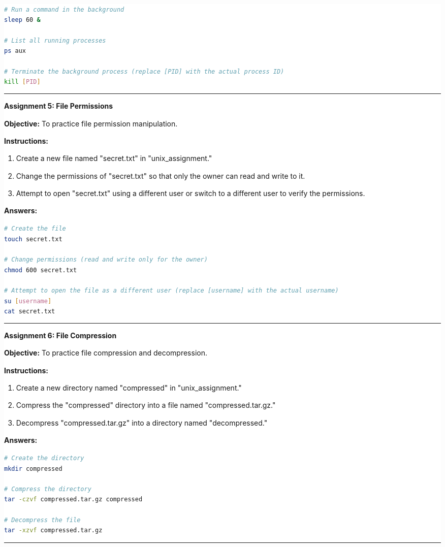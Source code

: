 ```bash
# Run a command in the background
sleep 60 &

# List all running processes
ps aux

# Terminate the background process (replace [PID] with the actual process ID)
kill [PID]
```

---

**Assignment 5: File Permissions**

**Objective:** To practice file permission manipulation.

**Instructions:**

1. Create a new file named "secret.txt" in "unix_assignment."

2. Change the permissions of "secret.txt" so that only the owner can read and write to it.

3. Attempt to open "secret.txt" using a different user or switch to a different user to verify the permissions.

**Answers:**

```bash
# Create the file
touch secret.txt

# Change permissions (read and write only for the owner)
chmod 600 secret.txt

# Attempt to open the file as a different user (replace [username] with the actual username)
su [username]
cat secret.txt
```

---

**Assignment 6: File Compression**

**Objective:** To practice file compression and decompression.

**Instructions:**

1. Create a new directory named "compressed" in "unix_assignment."

2. Compress the "compressed" directory into a file named "compressed.tar.gz."

3. Decompress "compressed.tar.gz" into a directory named "decompressed."

**Answers:**

```bash
# Create the directory
mkdir compressed

# Compress the directory
tar -czvf compressed.tar.gz compressed

# Decompress the file
tar -xzvf compressed.tar.gz
```

---